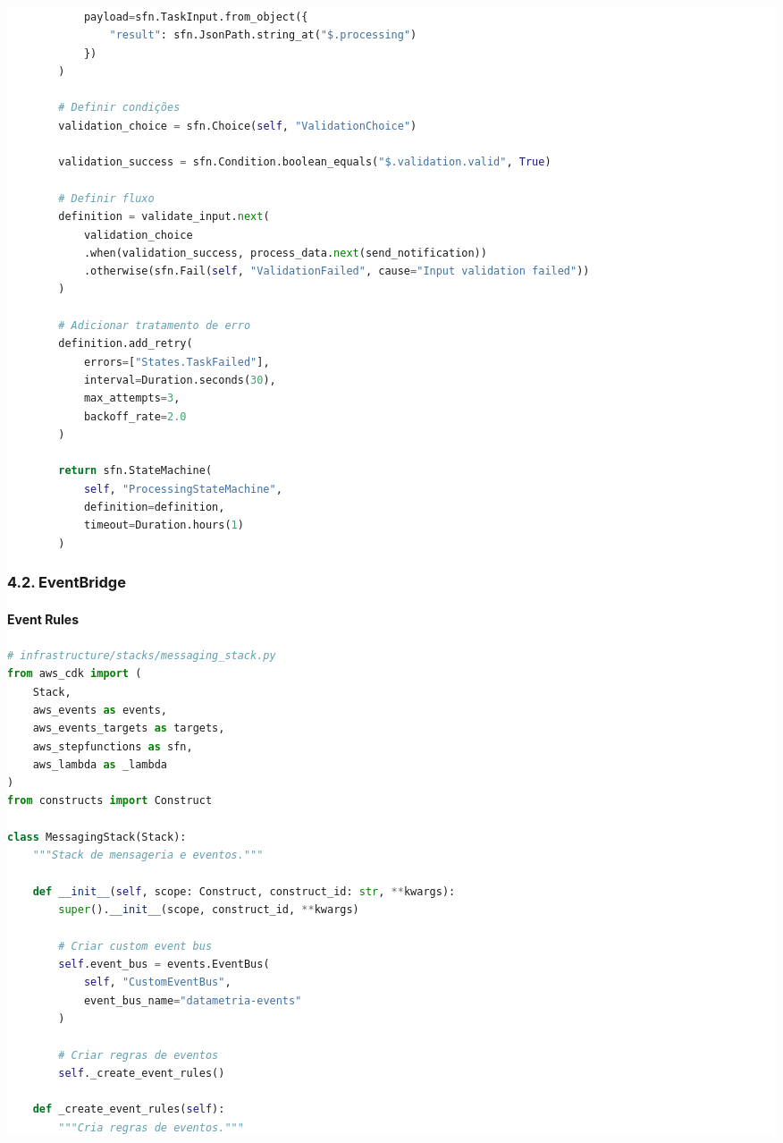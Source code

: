 ```python
            payload=sfn.TaskInput.from_object({
                "result": sfn.JsonPath.string_at("$.processing")
            })
        )
        
        # Definir condições
        validation_choice = sfn.Choice(self, "ValidationChoice")
        
        validation_success = sfn.Condition.boolean_equals("$.validation.valid", True)
        
        # Definir fluxo
        definition = validate_input.next(
            validation_choice
            .when(validation_success, process_data.next(send_notification))
            .otherwise(sfn.Fail(self, "ValidationFailed", cause="Input validation failed"))
        )
        
        # Adicionar tratamento de erro
        definition.add_retry(
            errors=["States.TaskFailed"],
            interval=Duration.seconds(30),
            max_attempts=3,
            backoff_rate=2.0
        )
        
        return sfn.StateMachine(
            self, "ProcessingStateMachine",
            definition=definition,
            timeout=Duration.hours(1)
        )
```

### 4.2. EventBridge

#### Event Rules
```python
# infrastructure/stacks/messaging_stack.py
from aws_cdk import (
    Stack,
    aws_events as events,
    aws_events_targets as targets,
    aws_stepfunctions as sfn,
    aws_lambda as _lambda
)
from constructs import Construct

class MessagingStack(Stack):
    """Stack de mensageria e eventos."""
    
    def __init__(self, scope: Construct, construct_id: str, **kwargs):
        super().__init__(scope, construct_id, **kwargs)
        
        # Criar custom event bus
        self.event_bus = events.EventBus(
            self, "CustomEventBus",
            event_bus_name="datametria-events"
        )
        
        # Criar regras de eventos
        self._create_event_rules()
    
    def _create_event_rules(self):
        """Cria regras de eventos."""
```